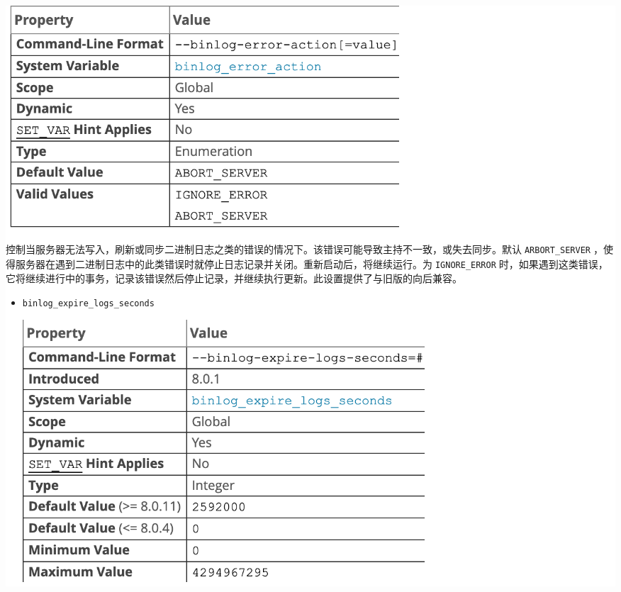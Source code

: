   <img src="../Images/Performance/binlog_error_action.png" style="zoom:67%;" />

  控制当服务器无法写入，刷新或同步二进制日志之类的错误的情况下。该错误可能导致主持不一致，或失去同步。默认 `ARBORT_SERVER` ，使得服务器在遇到二进制日志中的此类错误时就停止日志记录并关闭。重新启动后，将继续运行。为 `IGNORE_ERROR` 时，如果遇到这类错误，它将继续进行中的事务，记录该错误然后停止记录，并继续执行更新。此设置提供了与旧版的向后兼容。

* `binlog_expire_logs_seconds`

  <img src="../Images/Performance/binlog_expire_logs_seconds.png" style="zoom:67%;" />
